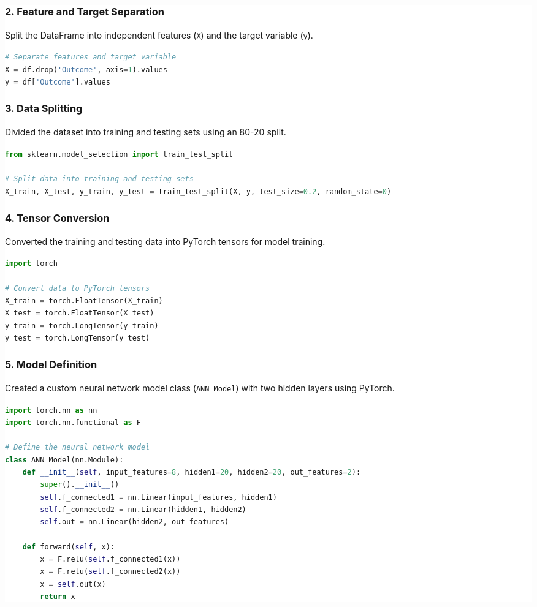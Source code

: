 ### 2. Feature and Target Separation

Split the DataFrame into independent features (`X`) and the target variable (`y`).

```python
# Separate features and target variable
X = df.drop('Outcome', axis=1).values
y = df['Outcome'].values
```

### 3. Data Splitting

Divided the dataset into training and testing sets using an 80-20 split.

```python
from sklearn.model_selection import train_test_split

# Split data into training and testing sets
X_train, X_test, y_train, y_test = train_test_split(X, y, test_size=0.2, random_state=0)
```

### 4. Tensor Conversion

Converted the training and testing data into PyTorch tensors for model training.

```python
import torch

# Convert data to PyTorch tensors
X_train = torch.FloatTensor(X_train)
X_test = torch.FloatTensor(X_test)
y_train = torch.LongTensor(y_train)
y_test = torch.LongTensor(y_test)
```

### 5. Model Definition

Created a custom neural network model class (`ANN_Model`) with two hidden layers using PyTorch.

```python
import torch.nn as nn
import torch.nn.functional as F

# Define the neural network model
class ANN_Model(nn.Module):
    def __init__(self, input_features=8, hidden1=20, hidden2=20, out_features=2):
        super().__init__()
        self.f_connected1 = nn.Linear(input_features, hidden1)
        self.f_connected2 = nn.Linear(hidden1, hidden2)
        self.out = nn.Linear(hidden2, out_features)
    
    def forward(self, x):
        x = F.relu(self.f_connected1(x))
        x = F.relu(self.f_connected2(x))
        x = self.out(x)
        return x
```
